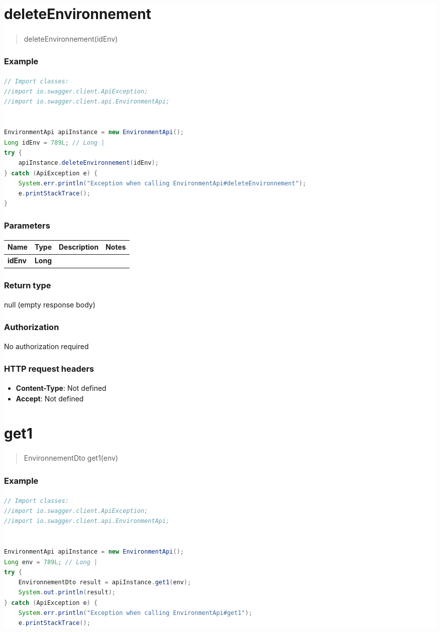 <a name="deleteEnvironnement"></a>
# **deleteEnvironnement**
> deleteEnvironnement(idEnv)



### Example
```java
// Import classes:
//import io.swagger.client.ApiException;
//import io.swagger.client.api.EnvironmentApi;


EnvironmentApi apiInstance = new EnvironmentApi();
Long idEnv = 789L; // Long | 
try {
    apiInstance.deleteEnvironnement(idEnv);
} catch (ApiException e) {
    System.err.println("Exception when calling EnvironmentApi#deleteEnvironnement");
    e.printStackTrace();
}
```

### Parameters

Name | Type | Description  | Notes
------------- | ------------- | ------------- | -------------
 **idEnv** | **Long**|  |

### Return type

null (empty response body)

### Authorization

No authorization required

### HTTP request headers

 - **Content-Type**: Not defined
 - **Accept**: Not defined

<a name="get1"></a>
# **get1**
> EnvironnementDto get1(env)



### Example
```java
// Import classes:
//import io.swagger.client.ApiException;
//import io.swagger.client.api.EnvironmentApi;


EnvironmentApi apiInstance = new EnvironmentApi();
Long env = 789L; // Long | 
try {
    EnvironnementDto result = apiInstance.get1(env);
    System.out.println(result);
} catch (ApiException e) {
    System.err.println("Exception when calling EnvironmentApi#get1");
    e.printStackTrace();
```